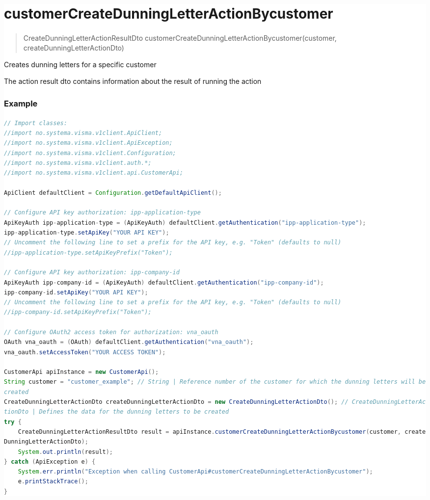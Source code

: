 <a name="customerCreateDunningLetterActionBycustomer"></a>
# **customerCreateDunningLetterActionBycustomer**
> CreateDunningLetterActionResultDto customerCreateDunningLetterActionBycustomer(customer, createDunningLetterActionDto)

Creates dunning letters for a specific customer

The action result dto contains information about the result of running the action

### Example
```java
// Import classes:
//import no.systema.visma.v1client.ApiClient;
//import no.systema.visma.v1client.ApiException;
//import no.systema.visma.v1client.Configuration;
//import no.systema.visma.v1client.auth.*;
//import no.systema.visma.v1client.api.CustomerApi;

ApiClient defaultClient = Configuration.getDefaultApiClient();

// Configure API key authorization: ipp-application-type
ApiKeyAuth ipp-application-type = (ApiKeyAuth) defaultClient.getAuthentication("ipp-application-type");
ipp-application-type.setApiKey("YOUR API KEY");
// Uncomment the following line to set a prefix for the API key, e.g. "Token" (defaults to null)
//ipp-application-type.setApiKeyPrefix("Token");

// Configure API key authorization: ipp-company-id
ApiKeyAuth ipp-company-id = (ApiKeyAuth) defaultClient.getAuthentication("ipp-company-id");
ipp-company-id.setApiKey("YOUR API KEY");
// Uncomment the following line to set a prefix for the API key, e.g. "Token" (defaults to null)
//ipp-company-id.setApiKeyPrefix("Token");

// Configure OAuth2 access token for authorization: vna_oauth
OAuth vna_oauth = (OAuth) defaultClient.getAuthentication("vna_oauth");
vna_oauth.setAccessToken("YOUR ACCESS TOKEN");

CustomerApi apiInstance = new CustomerApi();
String customer = "customer_example"; // String | Reference number of the customer for which the dunning letters will be created
CreateDunningLetterActionDto createDunningLetterActionDto = new CreateDunningLetterActionDto(); // CreateDunningLetterActionDto | Defines the data for the dunning letters to be created
try {
    CreateDunningLetterActionResultDto result = apiInstance.customerCreateDunningLetterActionBycustomer(customer, createDunningLetterActionDto);
    System.out.println(result);
} catch (ApiException e) {
    System.err.println("Exception when calling CustomerApi#customerCreateDunningLetterActionBycustomer");
    e.printStackTrace();
}
```
